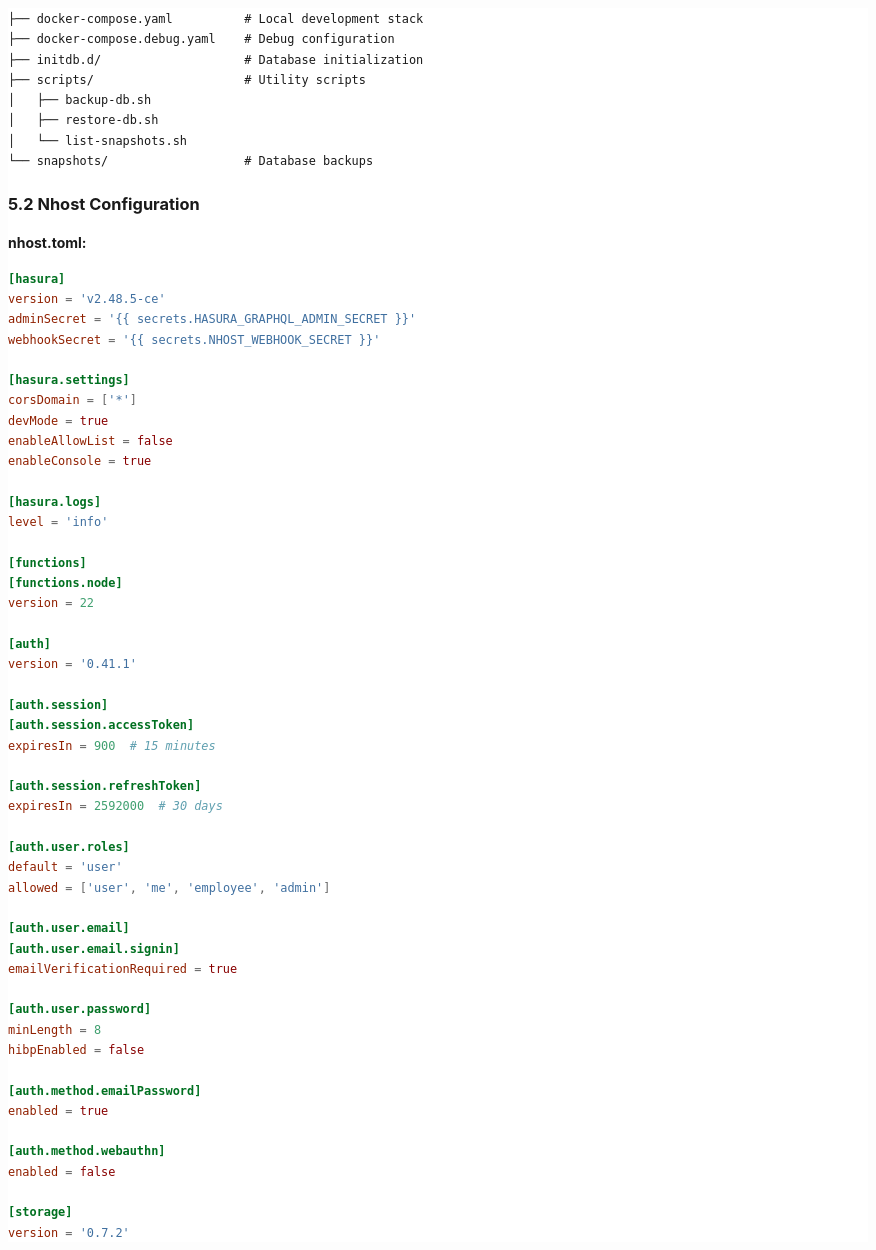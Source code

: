 ```
├── docker-compose.yaml          # Local development stack
├── docker-compose.debug.yaml    # Debug configuration
├── initdb.d/                    # Database initialization
├── scripts/                     # Utility scripts
│   ├── backup-db.sh
│   ├── restore-db.sh
│   └── list-snapshots.sh
└── snapshots/                   # Database backups
```

### 5.2 Nhost Configuration

**nhost.toml:**

```toml
[hasura]
version = 'v2.48.5-ce'
adminSecret = '{{ secrets.HASURA_GRAPHQL_ADMIN_SECRET }}'
webhookSecret = '{{ secrets.NHOST_WEBHOOK_SECRET }}'

[hasura.settings]
corsDomain = ['*']
devMode = true
enableAllowList = false
enableConsole = true

[hasura.logs]
level = 'info'

[functions]
[functions.node]
version = 22

[auth]
version = '0.41.1'

[auth.session]
[auth.session.accessToken]
expiresIn = 900  # 15 minutes

[auth.session.refreshToken]
expiresIn = 2592000  # 30 days

[auth.user.roles]
default = 'user'
allowed = ['user', 'me', 'employee', 'admin']

[auth.user.email]
[auth.user.email.signin]
emailVerificationRequired = true

[auth.user.password]
minLength = 8
hibpEnabled = false

[auth.method.emailPassword]
enabled = true

[auth.method.webauthn]
enabled = false

[storage]
version = '0.7.2'

```